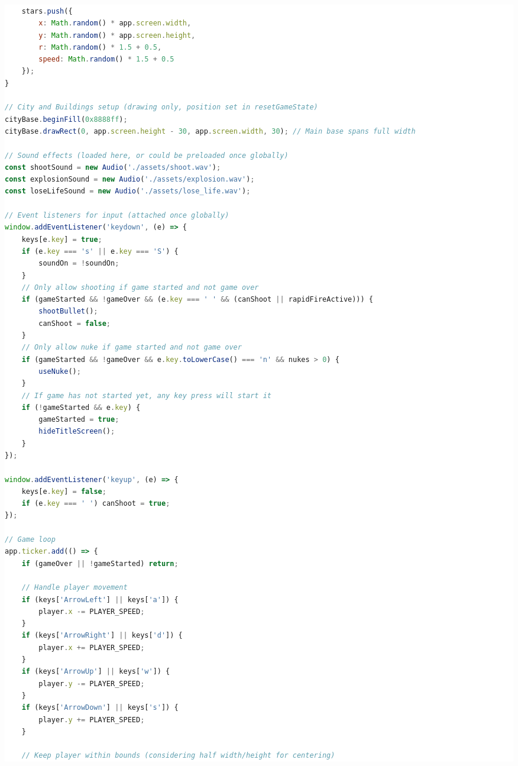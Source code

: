 ```javascript
    stars.push({
        x: Math.random() * app.screen.width,
        y: Math.random() * app.screen.height,
        r: Math.random() * 1.5 + 0.5,
        speed: Math.random() * 1.5 + 0.5
    });
}

// City and Buildings setup (drawing only, position set in resetGameState)
cityBase.beginFill(0x8888ff);
cityBase.drawRect(0, app.screen.height - 30, app.screen.width, 30); // Main base spans full width

// Sound effects (loaded here, or could be preloaded once globally)
const shootSound = new Audio('./assets/shoot.wav');
const explosionSound = new Audio('./assets/explosion.wav');
const loseLifeSound = new Audio('./assets/lose_life.wav');

// Event listeners for input (attached once globally)
window.addEventListener('keydown', (e) => {
    keys[e.key] = true;
    if (e.key === 's' || e.key === 'S') {
        soundOn = !soundOn;
    }
    // Only allow shooting if game started and not game over
    if (gameStarted && !gameOver && (e.key === ' ' && (canShoot || rapidFireActive))) {
        shootBullet();
        canShoot = false;
    }
    // Only allow nuke if game started and not game over
    if (gameStarted && !gameOver && e.key.toLowerCase() === 'n' && nukes > 0) {
        useNuke();
    }
    // If game has not started yet, any key press will start it
    if (!gameStarted && e.key) {
        gameStarted = true;
        hideTitleScreen();
    }
});

window.addEventListener('keyup', (e) => {
    keys[e.key] = false;
    if (e.key === ' ') canShoot = true;
});

// Game loop
app.ticker.add(() => {
    if (gameOver || !gameStarted) return;

    // Handle player movement
    if (keys['ArrowLeft'] || keys['a']) {
        player.x -= PLAYER_SPEED;
    }
    if (keys['ArrowRight'] || keys['d']) {
        player.x += PLAYER_SPEED;
    }
    if (keys['ArrowUp'] || keys['w']) {
        player.y -= PLAYER_SPEED;
    }
    if (keys['ArrowDown'] || keys['s']) {
        player.y += PLAYER_SPEED;
    }

    // Keep player within bounds (considering half width/height for centering)
```